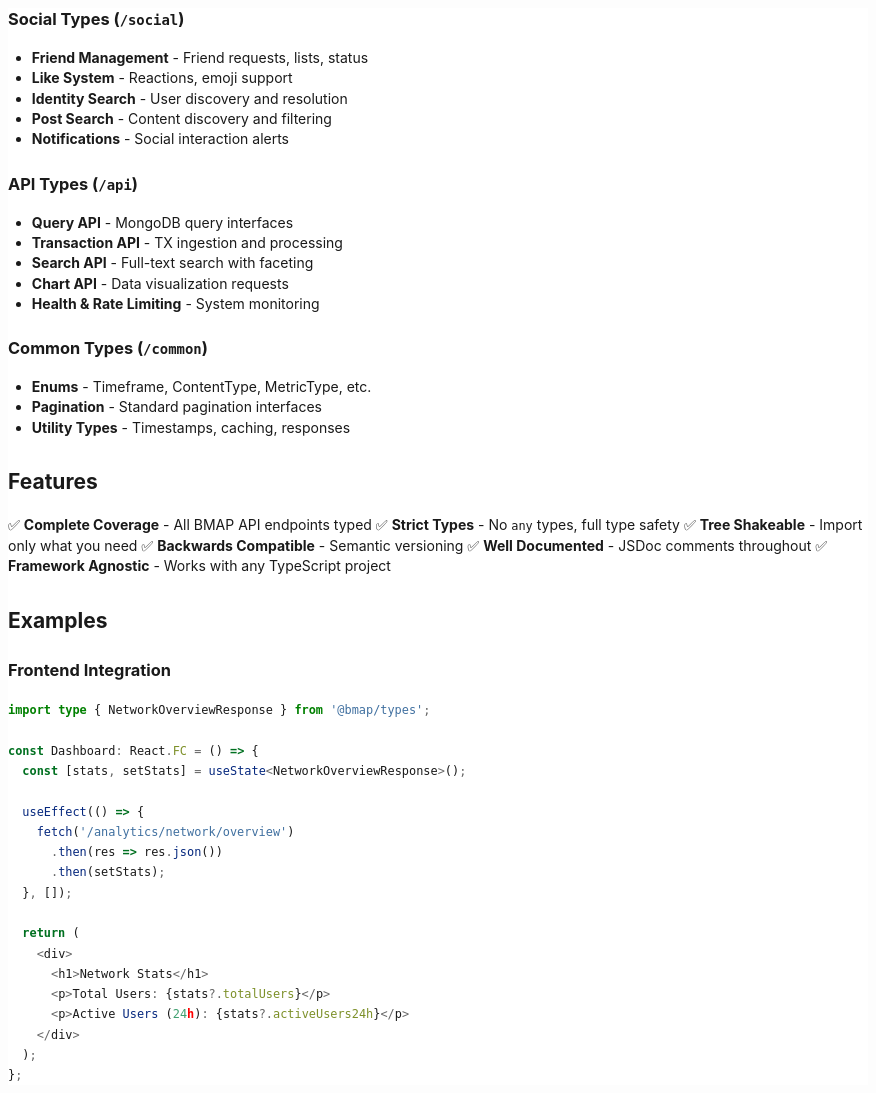 ### Social Types (`/social`)
- **Friend Management** - Friend requests, lists, status
- **Like System** - Reactions, emoji support
- **Identity Search** - User discovery and resolution
- **Post Search** - Content discovery and filtering
- **Notifications** - Social interaction alerts

### API Types (`/api`)
- **Query API** - MongoDB query interfaces
- **Transaction API** - TX ingestion and processing
- **Search API** - Full-text search with faceting
- **Chart API** - Data visualization requests
- **Health & Rate Limiting** - System monitoring

### Common Types (`/common`)
- **Enums** - Timeframe, ContentType, MetricType, etc.
- **Pagination** - Standard pagination interfaces
- **Utility Types** - Timestamps, caching, responses

## Features

✅ **Complete Coverage** - All BMAP API endpoints typed
✅ **Strict Types** - No `any` types, full type safety
✅ **Tree Shakeable** - Import only what you need
✅ **Backwards Compatible** - Semantic versioning
✅ **Well Documented** - JSDoc comments throughout
✅ **Framework Agnostic** - Works with any TypeScript project

## Examples

### Frontend Integration

```typescript
import type { NetworkOverviewResponse } from '@bmap/types';

const Dashboard: React.FC = () => {
  const [stats, setStats] = useState<NetworkOverviewResponse>();
  
  useEffect(() => {
    fetch('/analytics/network/overview')
      .then(res => res.json())
      .then(setStats);
  }, []);
  
  return (
    <div>
      <h1>Network Stats</h1>
      <p>Total Users: {stats?.totalUsers}</p>
      <p>Active Users (24h): {stats?.activeUsers24h}</p>
    </div>
  );
};
```
